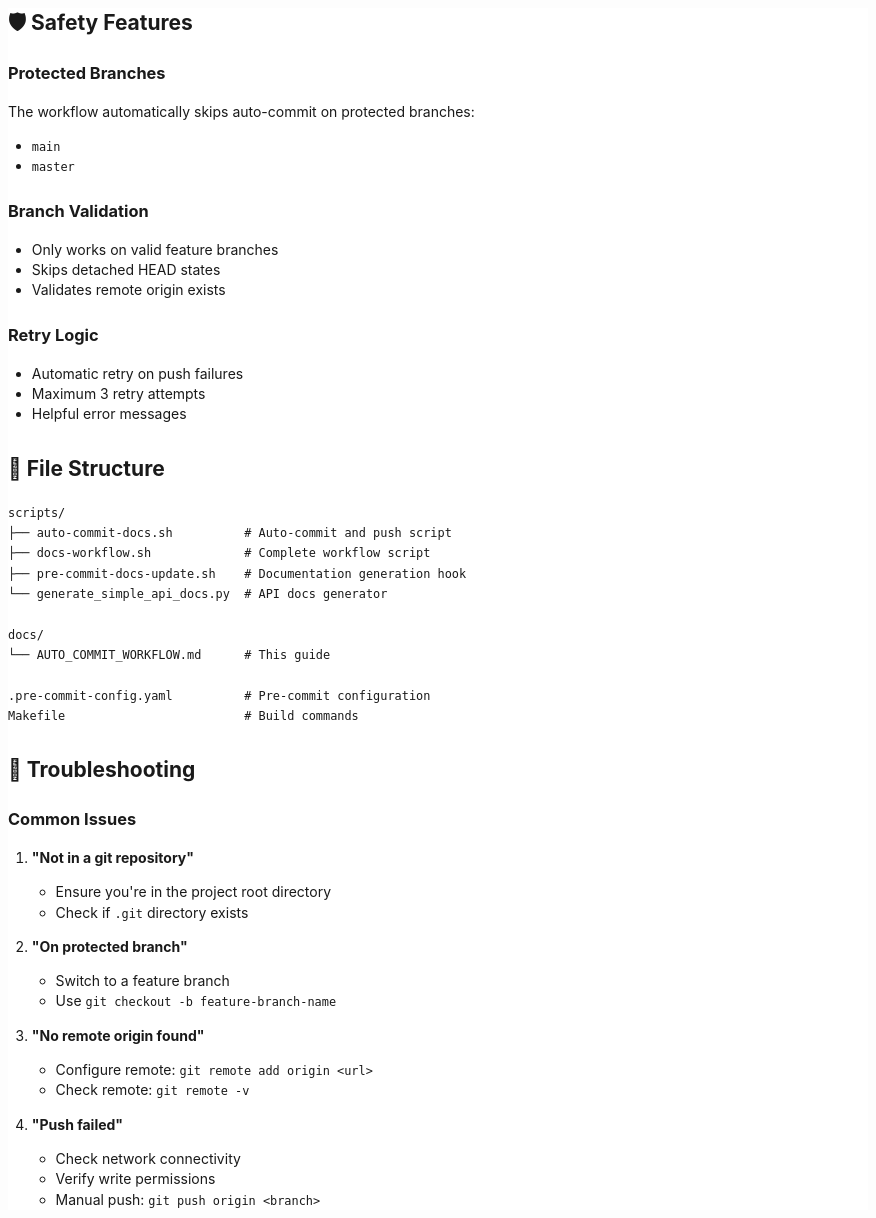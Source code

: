 ## 🛡️ Safety Features

### Protected Branches
The workflow automatically skips auto-commit on protected branches:
- `main`
- `master`

### Branch Validation
- Only works on valid feature branches
- Skips detached HEAD states
- Validates remote origin exists

### Retry Logic
- Automatic retry on push failures
- Maximum 3 retry attempts
- Helpful error messages

## 📁 File Structure

```
scripts/
├── auto-commit-docs.sh          # Auto-commit and push script
├── docs-workflow.sh             # Complete workflow script
├── pre-commit-docs-update.sh    # Documentation generation hook
└── generate_simple_api_docs.py  # API docs generator

docs/
└── AUTO_COMMIT_WORKFLOW.md      # This guide

.pre-commit-config.yaml          # Pre-commit configuration
Makefile                         # Build commands
```

## 🚨 Troubleshooting

### Common Issues

1. **"Not in a git repository"**
   - Ensure you're in the project root directory
   - Check if `.git` directory exists

2. **"On protected branch"**
   - Switch to a feature branch
   - Use `git checkout -b feature-branch-name`

3. **"No remote origin found"**
   - Configure remote: `git remote add origin <url>`
   - Check remote: `git remote -v`

4. **"Push failed"**
   - Check network connectivity
   - Verify write permissions
   - Manual push: `git push origin <branch>`
